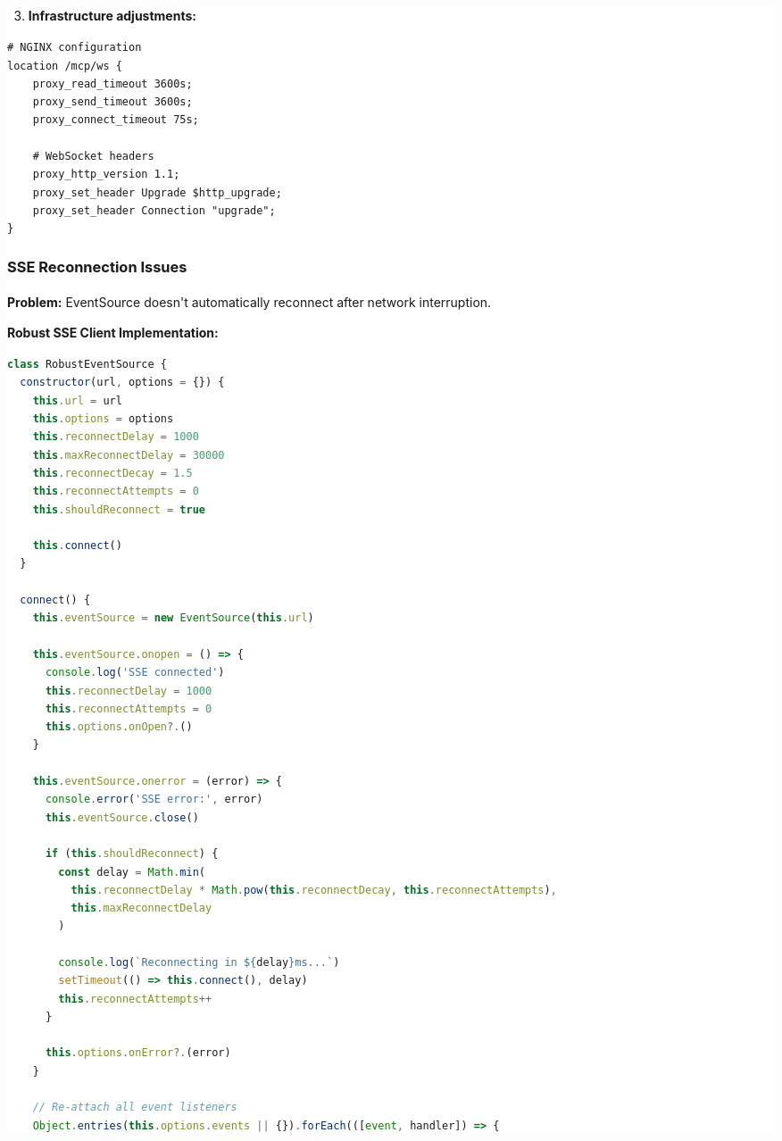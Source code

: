 3. **Infrastructure adjustments:**
```nginx
# NGINX configuration
location /mcp/ws {
    proxy_read_timeout 3600s;
    proxy_send_timeout 3600s;
    proxy_connect_timeout 75s;
    
    # WebSocket headers
    proxy_http_version 1.1;
    proxy_set_header Upgrade $http_upgrade;
    proxy_set_header Connection "upgrade";
}
```

### SSE Reconnection Issues

**Problem:** EventSource doesn't automatically reconnect after network interruption.

**Robust SSE Client Implementation:**

```javascript
class RobustEventSource {
  constructor(url, options = {}) {
    this.url = url
    this.options = options
    this.reconnectDelay = 1000
    this.maxReconnectDelay = 30000
    this.reconnectDecay = 1.5
    this.reconnectAttempts = 0
    this.shouldReconnect = true
    
    this.connect()
  }
  
  connect() {
    this.eventSource = new EventSource(this.url)
    
    this.eventSource.onopen = () => {
      console.log('SSE connected')
      this.reconnectDelay = 1000
      this.reconnectAttempts = 0
      this.options.onOpen?.()
    }
    
    this.eventSource.onerror = (error) => {
      console.error('SSE error:', error)
      this.eventSource.close()
      
      if (this.shouldReconnect) {
        const delay = Math.min(
          this.reconnectDelay * Math.pow(this.reconnectDecay, this.reconnectAttempts),
          this.maxReconnectDelay
        )
        
        console.log(`Reconnecting in ${delay}ms...`)
        setTimeout(() => this.connect(), delay)
        this.reconnectAttempts++
      }
      
      this.options.onError?.(error)
    }
    
    // Re-attach all event listeners
    Object.entries(this.options.events || {}).forEach(([event, handler]) => {
```